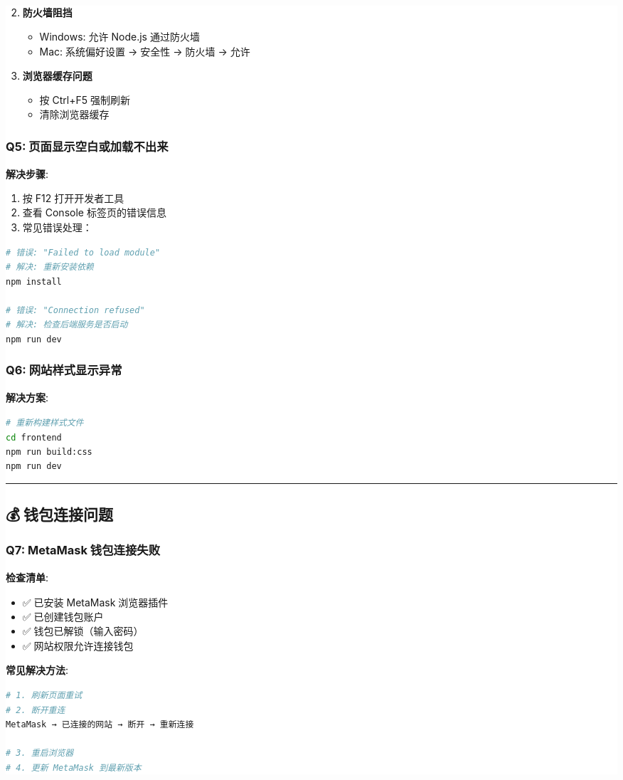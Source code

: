 2. **防火墙阻挡**
   - Windows: 允许 Node.js 通过防火墙
   - Mac: 系统偏好设置 → 安全性 → 防火墙 → 允许

3. **浏览器缓存问题**
   - 按 Ctrl+F5 强制刷新
   - 清除浏览器缓存

### Q5: 页面显示空白或加载不出来

**解决步骤**:
1. 按 F12 打开开发者工具
2. 查看 Console 标签页的错误信息
3. 常见错误处理：

```bash
# 错误: "Failed to load module"
# 解决: 重新安装依赖
npm install

# 错误: "Connection refused"  
# 解决: 检查后端服务是否启动
npm run dev
```

### Q6: 网站样式显示异常

**解决方案**:
```bash
# 重新构建样式文件
cd frontend
npm run build:css
npm run dev
```

---

## 💰 钱包连接问题

### Q7: MetaMask 钱包连接失败

**检查清单**:
- ✅ 已安装 MetaMask 浏览器插件
- ✅ 已创建钱包账户
- ✅ 钱包已解锁（输入密码）
- ✅ 网站权限允许连接钱包

**常见解决方法**:
```bash
# 1. 刷新页面重试
# 2. 断开重连
MetaMask → 已连接的网站 → 断开 → 重新连接

# 3. 重启浏览器
# 4. 更新 MetaMask 到最新版本
```
